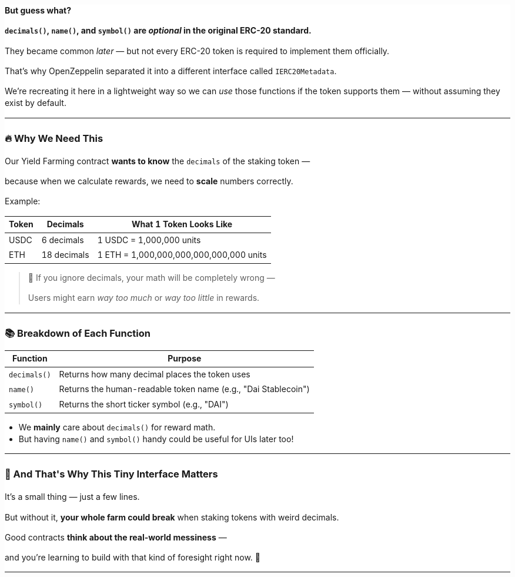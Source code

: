**But guess what?**

**`decimals()`, `name()`, and `symbol()` are _optional_ in the original ERC-20 standard.**

They became common _later_ — but not every ERC-20 token is required to implement them officially.

That’s why OpenZeppelin separated it into a different interface called `IERC20Metadata`.

We’re recreating it here in a lightweight way so we can _use_ those functions if the token supports them — without assuming they exist by default.

---

### 🔥 Why We Need This

Our Yield Farming contract **wants to know** the `decimals` of the staking token —

because when we calculate rewards, we need to **scale** numbers correctly.

Example:

| Token | Decimals    | What 1 Token Looks Like                 |
| ----- | ----------- | --------------------------------------- |
| USDC  | 6 decimals  | 1 USDC = 1,000,000 units                |
| ETH   | 18 decimals | 1 ETH = 1,000,000,000,000,000,000 units |

> 🧠 If you ignore decimals, your math will be completely wrong —
>
> Users might earn _way too much_ or _way too little_ in rewards.

---

### 📚 Breakdown of Each Function

| Function     | Purpose                                                        |
| ------------ | -------------------------------------------------------------- |
| `decimals()` | Returns how many decimal places the token uses                 |
| `name()`     | Returns the human-readable token name (e.g., "Dai Stablecoin") |
| `symbol()`   | Returns the short ticker symbol (e.g., "DAI")                  |

- We **mainly** care about `decimals()` for reward math.
- But having `name()` and `symbol()` handy could be useful for UIs later too!

---

### 🌟 And That's Why This Tiny Interface Matters

It’s a small thing — just a few lines.

But without it, **your whole farm could break** when staking tokens with weird decimals.

Good contracts **think about the real-world messiness** —

and you’re learning to build with that kind of foresight right now. 🌱

---